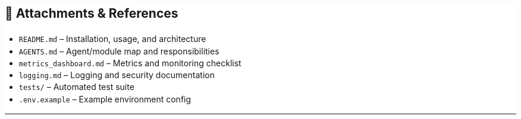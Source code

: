 
## 📎 Attachments & References

- `README.md` – Installation, usage, and architecture
- `AGENTS.md` – Agent/module map and responsibilities
- `metrics_dashboard.md` – Metrics and monitoring checklist
- `logging.md` – Logging and security documentation
- `tests/` – Automated test suite
- `.env.example` – Example environment config

---

